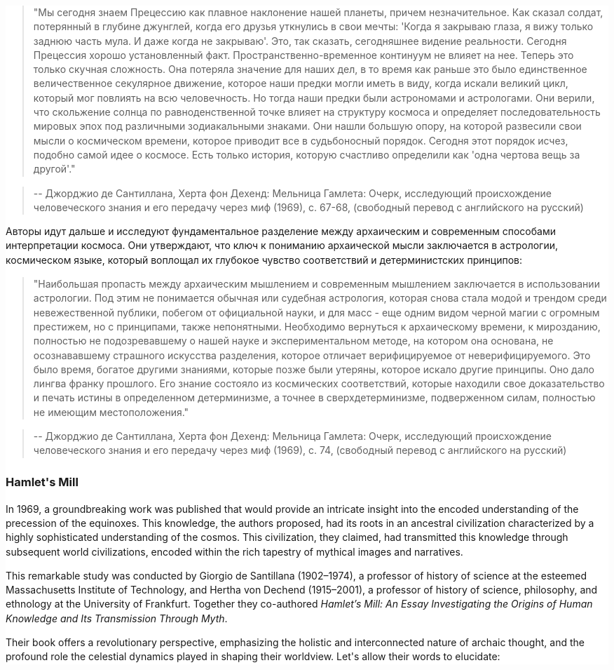 > "Мы сегодня знаем Прецессию как плавное наклонение нашей планеты, причем незначительное. Как сказал солдат, потерянный в глубине джунглей, когда его друзья уткнулись в свои мечты: 'Когда я закрываю глаза, я вижу только заднюю часть мула. И даже когда не закрываю'. Это, так сказать, сегодняшнее видение реальности. Сегодня Прецессия хорошо установленный факт. Пространственно-временное континуум не влияет на нее. Теперь это только скучная сложность. Она потеряла значение для наших дел, в то время как раньше это было единственное величественное секулярное движение, которое наши предки могли иметь в виду, когда искали великий цикл, который мог повлиять на всю человечность. Но тогда наши предки были астрономами и астрологами. Они верили, что скольжение солнца по равноденственной точке влияет на структуру космоса и определяет последовательность мировых эпох под различными зодиакальными знаками. Они нашли большую опору, на которой развесили свои мысли о космическом времени, которое приводит все в судьбоносный порядок. Сегодня этот порядок исчез, подобно самой идее о космосе. Есть только история, которую счастливо определили как 'одна чертова вещь за другой'."

> -- Джорджио де Сантиллана, Херта фон Дехенд: Мельница Гамлета: Очерк, исследующий происхождение человеческого знания и его передачу через миф (1969), с. 67-68, (свободный перевод с английского на русский)

Авторы идут дальше и исследуют фундаментальное разделение между архаическим и современным способами интерпретации космоса. Они утверждают, что ключ к пониманию архаической мысли заключается в астрологии, космическом языке, который воплощал их глубокое чувство соответствий и детерминистских принципов:

> "Наибольшая пропасть между архаическим мышлением и современным мышлением заключается в использовании астрологии. Под этим не понимается обычная или судебная астрология, которая снова стала модой и трендом среди невежественной публики, побегом от официальной науки, и для масс - еще одним видом черной магии с огромным престижем, но с принципами, также непонятными. Необходимо вернуться к архаическому времени, к мирозданию, полностью не подозревавшему о нашей науке и экспериментальном методе, на котором она основана, не осознававшему страшного искусства разделения, которое отличает верифицируемое от неверифицируемого. Это было время, богатое другими знаниями, которые позже были утеряны, которое искало другие принципы. Оно дало лингва франку прошлого. Его знание состояло из космических соответствий, которые находили свое доказательство и печать истины в определенном детерминизме, а точнее в сверхдетерминизме, подверженном силам, полностью не имеющим местоположения."

> -- Джорджио де Сантиллана, Херта фон Дехенд: Мельница Гамлета: Очерк, исследующий происхождение человеческого знания и его передачу через миф (1969), с. 74, (свободный перевод с английского на русский)

### Hamlet's Mill

In 1969, a groundbreaking work was published that would provide an intricate insight into the encoded understanding of the precession of the equinoxes. This knowledge, the authors proposed, had its roots in an ancestral civilization characterized by a highly sophisticated understanding of the cosmos. This civilization, they claimed, had transmitted this knowledge through subsequent world civilizations, encoded within the rich tapestry of mythical images and narratives.

This remarkable study was conducted by Giorgio de Santillana (1902–1974), a professor of history of science at the esteemed Massachusetts Institute of Technology, and Hertha von Dechend (1915–2001), a professor of history of science, philosophy, and ethnology at the University of Frankfurt. Together they co-authored *Hamlet’s Mill: An Essay Investigating the Origins of Human Knowledge and Its Transmission Through Myth*.

Their book offers a revolutionary perspective, emphasizing the holistic and interconnected nature of archaic thought, and the profound role the celestial dynamics played in shaping their worldview. Let's allow their words to elucidate:
